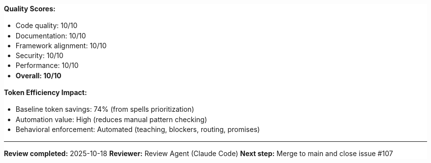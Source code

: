 **Quality Scores:**
- Code quality: 10/10
- Documentation: 10/10
- Framework alignment: 10/10
- Security: 10/10
- Performance: 10/10
- **Overall: 10/10**

**Token Efficiency Impact:**
- Baseline token savings: 74% (from spells prioritization)
- Automation value: High (reduces manual pattern checking)
- Behavioral enforcement: Automated (teaching, blockers, routing, promises)

---

**Review completed:** 2025-10-18
**Reviewer:** Review Agent (Claude Code)
**Next step:** Merge to main and close issue #107
